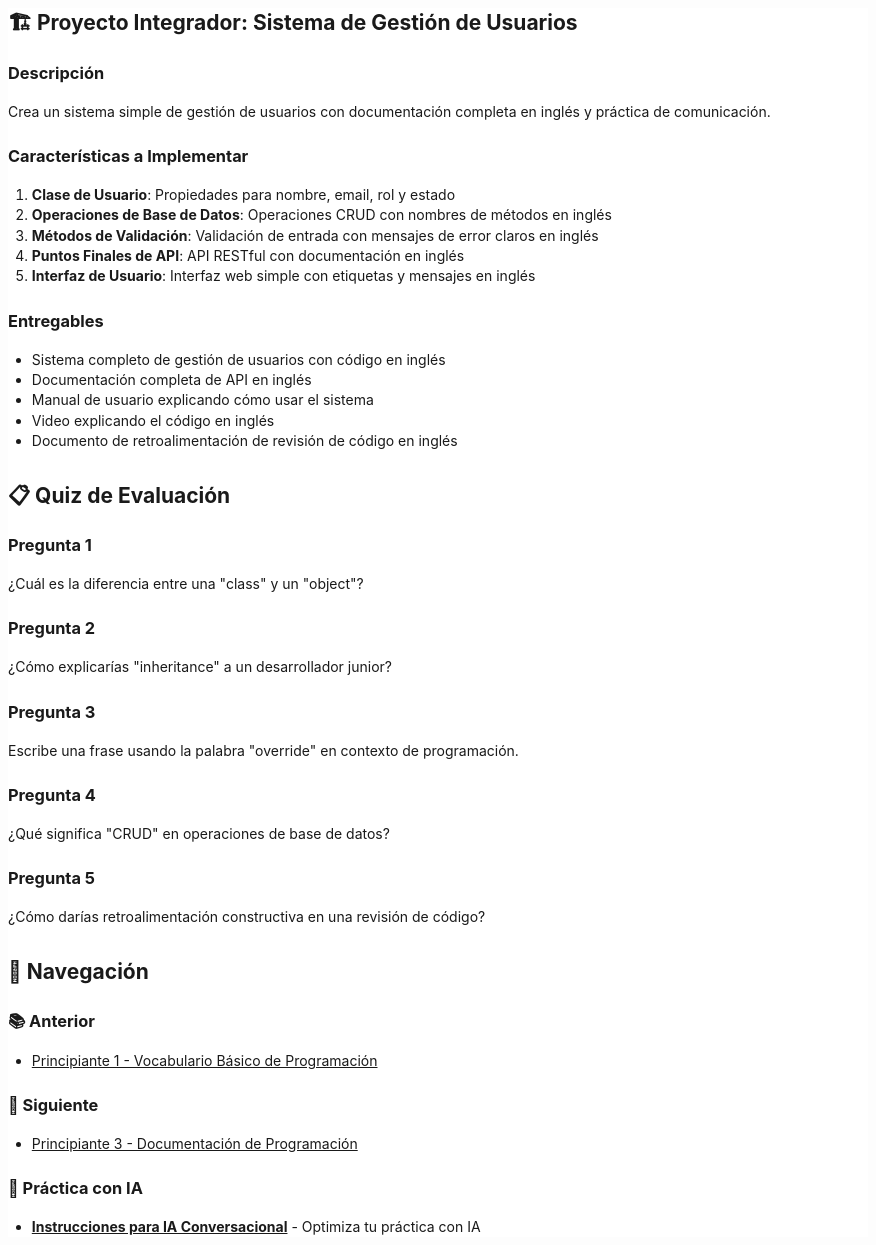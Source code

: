 ## 🏗️ **Proyecto Integrador: Sistema de Gestión de Usuarios**

### **Descripción**
Crea un sistema simple de gestión de usuarios con documentación completa en inglés y práctica de comunicación.

### **Características a Implementar**
1. **Clase de Usuario**: Propiedades para nombre, email, rol y estado
2. **Operaciones de Base de Datos**: Operaciones CRUD con nombres de métodos en inglés
3. **Métodos de Validación**: Validación de entrada con mensajes de error claros en inglés
4. **Puntos Finales de API**: API RESTful con documentación en inglés
5. **Interfaz de Usuario**: Interfaz web simple con etiquetas y mensajes en inglés

### **Entregables**
- Sistema completo de gestión de usuarios con código en inglés
- Documentación completa de API en inglés
- Manual de usuario explicando cómo usar el sistema
- Video explicando el código en inglés
- Documento de retroalimentación de revisión de código en inglés

## 📋 **Quiz de Evaluación**

### **Pregunta 1**
¿Cuál es la diferencia entre una "class" y un "object"?

### **Pregunta 2**
¿Cómo explicarías "inheritance" a un desarrollador junior?

### **Pregunta 3**
Escribe una frase usando la palabra "override" en contexto de programación.

### **Pregunta 4**
¿Qué significa "CRUD" en operaciones de base de datos?

### **Pregunta 5**
¿Cómo darías retroalimentación constructiva en una revisión de código?

## 🔗 **Navegación**

### **📚 Anterior**
- [Principiante 1 - Vocabulario Básico de Programación](../beginner_1/README.md)

### **🔰 Siguiente**
- [Principiante 3 - Documentación de Programación](../beginner_3/README.md)

### **🤖 Práctica con IA**
- [**Instrucciones para IA Conversacional**](PRACTICA_IA.md) - Optimiza tu práctica con IA
